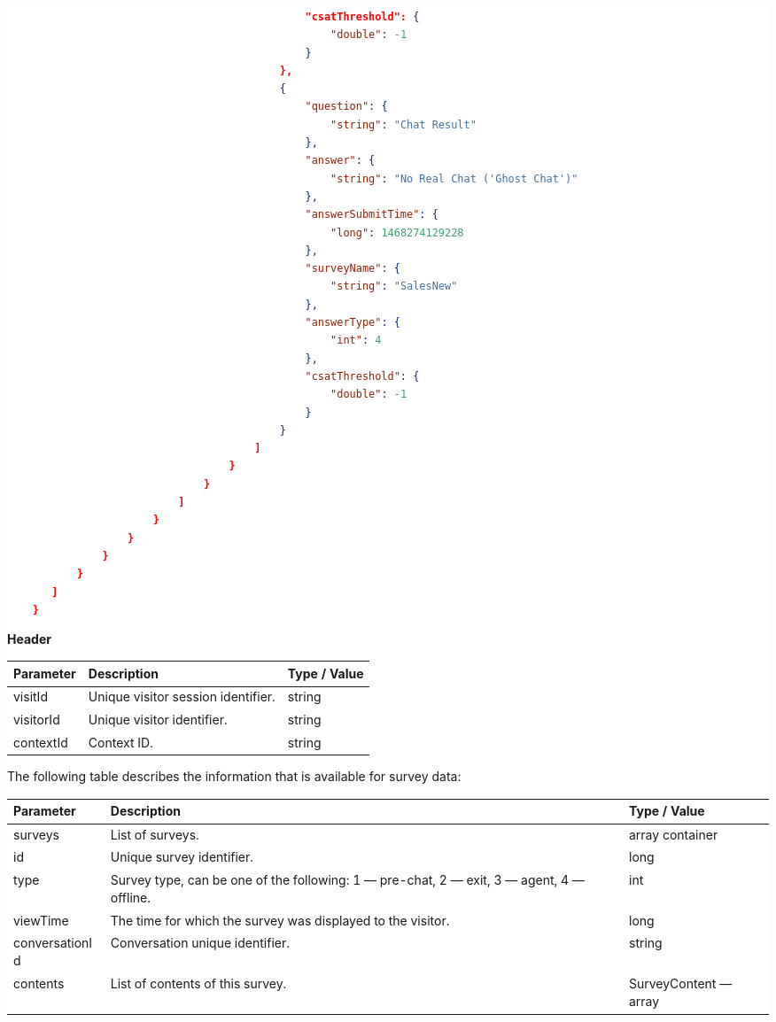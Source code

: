 ```json
                                               "csatThreshold": {
                                                   "double": -1
                                               }
                                           },
                                           {
                                               "question": {
                                                   "string": "Chat Result"
                                               },
                                               "answer": {
                                                   "string": "No Real Chat ('Ghost Chat')"
                                               },
                                               "answerSubmitTime": {
                                                   "long": 1468274129228
                                               },
                                               "surveyName": {
                                                   "string": "SalesNew"
                                               },
                                               "answerType": {
                                                   "int": 4
                                               },
                                               "csatThreshold": {
                                                   "double": -1
                                               }
                                           }
                                       ]
                                   }
                               }
                           ]
                       }
                   }
               }
           }
       ]
    }
```

**Header**

| Parameter | Description  | Type / Value |
| :------ | :---------- | :--------- |
| visitId | Unique visitor session identifier. | string |
| visitorId | Unique visitor identifier. | string |
| contextId | Context ID. | string |

The following table describes the information that is available for survey data:

| Parameter | Description | Type / Value |
| :------ | :--------- | :-------- |
| surveys | List of surveys. | array container |
| id | Unique survey identifier. | long |
| type | Survey type, can be one of the following: 1 — pre-chat, 2 — exit, 3 — agent, 4 — offline. | int |
| viewTime | The time for which the survey was displayed to the visitor. | long |
| conversationId | Conversation unique identifier. | string |
| contents | List of contents of this survey. | SurveyContent — array |
